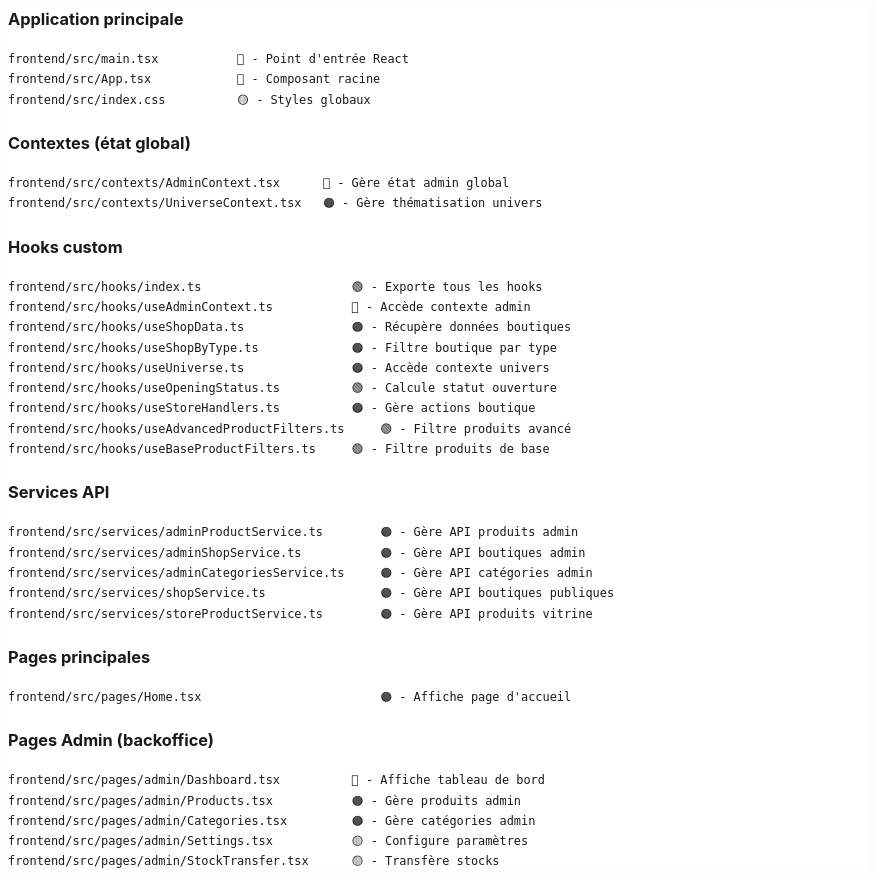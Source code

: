 ### Application principale

```
frontend/src/main.tsx        	🔴 - Point d'entrée React
frontend/src/App.tsx         	🔴 - Composant racine
frontend/src/index.css       	🟡 - Styles globaux
```

### Contextes (état global)

```
frontend/src/contexts/AdminContext.tsx     	🔴 - Gère état admin global
frontend/src/contexts/UniverseContext.tsx  	🟠 - Gère thématisation univers
```

### Hooks custom

```
frontend/src/hooks/index.ts                 	🟢 - Exporte tous les hooks
frontend/src/hooks/useAdminContext.ts        	🔴 - Accède contexte admin
frontend/src/hooks/useShopData.ts            	🟠 - Récupère données boutiques
frontend/src/hooks/useShopByType.ts          	🟠 - Filtre boutique par type
frontend/src/hooks/useUniverse.ts            	🟠 - Accède contexte univers
frontend/src/hooks/useOpeningStatus.ts       	🟢 - Calcule statut ouverture
frontend/src/hooks/useStoreHandlers.ts       	🟠 - Gère actions boutique
frontend/src/hooks/useAdvancedProductFilters.ts  	🟢 - Filtre produits avancé
frontend/src/hooks/useBaseProductFilters.ts  	🟢 - Filtre produits de base
```

### Services API

```
frontend/src/services/adminProductService.ts    	🟠 - Gère API produits admin
frontend/src/services/adminShopService.ts       	🟠 - Gère API boutiques admin
frontend/src/services/adminCategoriesService.ts 	🟠 - Gère API catégories admin
frontend/src/services/shopService.ts            	🟠 - Gère API boutiques publiques
frontend/src/services/storeProductService.ts    	🟠 - Gère API produits vitrine
```

### Pages principales

```
frontend/src/pages/Home.tsx                      	🟠 - Affiche page d'accueil
```

### Pages Admin (backoffice)

```
frontend/src/pages/admin/Dashboard.tsx       	🔴 - Affiche tableau de bord
frontend/src/pages/admin/Products.tsx        	🟠 - Gère produits admin
frontend/src/pages/admin/Categories.tsx      	🟠 - Gère catégories admin
frontend/src/pages/admin/Settings.tsx        	🟡 - Configure paramètres
frontend/src/pages/admin/StockTransfer.tsx   	🟡 - Transfère stocks
```
